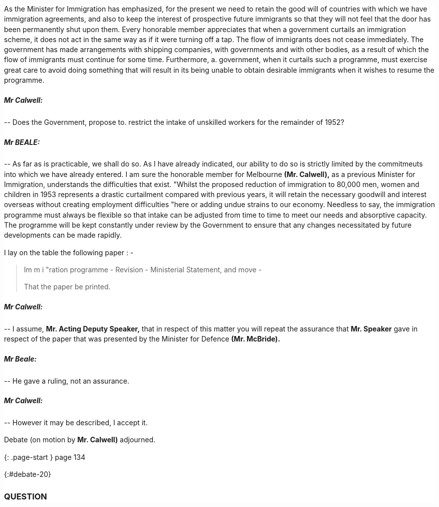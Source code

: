 As the Minister for Immigration has emphasized, for the present we need to retain the good will of countries with which we have immigration agreements, and also to keep the interest of prospective future immigrants so that they will not feel that the door has been permanently shut upon them. Every honorable member appreciates that when a government curtails an immigration scheme, it does not act in the same way as if it were turning off a tap. The flow of immigrants does not cease immediately. The government has made arrangements with shipping companies, with governments and with other bodies, as a result of which the flow of immigrants must continue for some time. Furthermore, a. government, when it curtails such a programme, must exercise great care to avoid doing something that will result in its being unable to obtain desirable immigrants when it wishes to resume the programme. 

##### Mr Calwell:

--  Does the Government, propose to. restrict the intake of unskilled workers for the remainder of 1952? 

##### Mr BEALE:

-- As far as is practicable, we shall do so. As I have already indicated, our ability to do so is strictly limited by the commitmeuts into which  we have already entered. I am sure the honorable member for Melbourne  **(Mr. Calwell),**  as a previous Minister for Immigration, understands the difficulties that exist. "Whilst the proposed reduction of immigration to 80,000 men, women and children in 1953 represents a drastic curtailment compared with previous years, it will retain the necessary goodwill and interest overseas without creating employment difficulties "here or adding undue strains to our economy. Needless to say, the immigration programme must always be flexible so that intake can be adjusted from time to time to meet our needs and absorptive capacity. The programme will be kept constantly under review by the Government to ensure that any changes necessitated by future developments can be made rapidly. 

I lay on the table the following paper : - 

  >Im m i "ration programme - Revision - Ministerial Statement, and move - 
  >
  >That the paper be printed. 

##### Mr Calwell:

-- I assume,  **Mr. Acting Deputy Speaker,**  that in respect of this matter you will repeat the assurance that  **Mr. Speaker**  gave in respect of the paper that was presented by the Minister for Defence  **(Mr. McBride).** 

##### Mr Beale:

-- He gave a ruling, not an assurance. 

##### Mr Calwell:

-- However it may be described, I accept it. 

Debate (on motion by  **Mr. Calwell)**  adjourned. 

{: .page-start }
page 134

{:#debate-20}
### QUESTION
